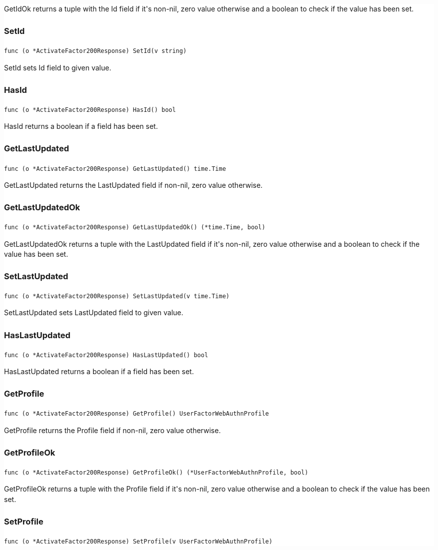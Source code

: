 GetIdOk returns a tuple with the Id field if it's non-nil, zero value otherwise
and a boolean to check if the value has been set.

### SetId

`func (o *ActivateFactor200Response) SetId(v string)`

SetId sets Id field to given value.

### HasId

`func (o *ActivateFactor200Response) HasId() bool`

HasId returns a boolean if a field has been set.

### GetLastUpdated

`func (o *ActivateFactor200Response) GetLastUpdated() time.Time`

GetLastUpdated returns the LastUpdated field if non-nil, zero value otherwise.

### GetLastUpdatedOk

`func (o *ActivateFactor200Response) GetLastUpdatedOk() (*time.Time, bool)`

GetLastUpdatedOk returns a tuple with the LastUpdated field if it's non-nil, zero value otherwise
and a boolean to check if the value has been set.

### SetLastUpdated

`func (o *ActivateFactor200Response) SetLastUpdated(v time.Time)`

SetLastUpdated sets LastUpdated field to given value.

### HasLastUpdated

`func (o *ActivateFactor200Response) HasLastUpdated() bool`

HasLastUpdated returns a boolean if a field has been set.

### GetProfile

`func (o *ActivateFactor200Response) GetProfile() UserFactorWebAuthnProfile`

GetProfile returns the Profile field if non-nil, zero value otherwise.

### GetProfileOk

`func (o *ActivateFactor200Response) GetProfileOk() (*UserFactorWebAuthnProfile, bool)`

GetProfileOk returns a tuple with the Profile field if it's non-nil, zero value otherwise
and a boolean to check if the value has been set.

### SetProfile

`func (o *ActivateFactor200Response) SetProfile(v UserFactorWebAuthnProfile)`
